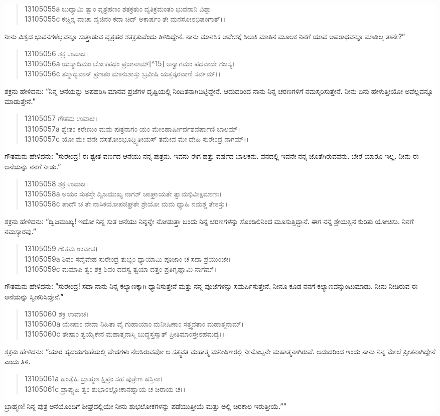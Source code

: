 > 13105055a ಬುಧ್ಯಾಮಿ ತ್ವಾಂ ವೃತ್ರಹಣಂ ಶತಕ್ರತುಂ
     ವ್ಯತಿಕ್ರಮಂತಂ ಭುವನಾನಿ ವಿಶ್ವಾ।  
> 13105055c ಕಚ್ಚಿನ್ನ ವಾಚಾ ವೃಜಿನಂ ಕದಾ ಚಿದ್
     ಅಕಾರ್ಷಂ ತೇ ಮನಸೋಽಭಿಷಂಗಾತ್।।  

ನೀನು ವಿಶ್ವದ ಭುವನಗಳೆಲ್ಲವನ್ನೂ ಸುತ್ತಾಡುವ ವೃತ್ರಹರ ಶತಕ್ರತುವೆಂದು ತಿಳಿದಿದ್ದೇನೆ. ನಾನು ಮಾನಸಿಕ ಆವೇಶಕ್ಕೆ ಸಿಲುಕಿ ಮಾತಿನ ಮೂಲಕ ನಿನಗೆ ಯಾವ ಅಪರಾಧವನ್ನೂ ಮಾಡಿಲ್ಲ ತಾನೇ?”

> 13105056 ಶಕ್ರ ಉವಾಚ।  
13105056a ಯಸ್ಮಾದಿಮಂ ಲೋಕಪಥಂ ಪ್ರಜಾನಾಮ್[^15]
     ಅನ್ವಾಗಮಂ ಪದವಾದೇ ಗಜಸ್ಯ।  
> 13105056c ತಸ್ಮಾದ್ಭವಾನ್ ಪ್ರಣತಂ ಮಾನುಶಾಸ್ತು
     ಬ್ರವೀಷಿ ಯತ್ತತ್ಕರವಾಣಿ ಸರ್ವಮ್।।  

ಶಕ್ರನು ಹೇಳಿದನು: “ನಿನ್ನ ಆನೆಯನ್ನು ಅಪಹರಿಸಿ ಮಾನವ ಪ್ರಜೆಗಳ ದೃಷ್ಟಿಯಲ್ಲಿ ನಿಂದಿತನಾಗಿಬಿಟ್ಟಿದ್ದೇನೆ. ಆದುದರಿಂದ ನಾನು ನಿನ್ನ ಚರಣಗಳಿಗೆ ನಮಸ್ಕರಿಸುತ್ತೇನೆ. ನೀನು ಏನು ಹೇಳುತ್ತೀಯೋ ಅವೆಲ್ಲವನ್ನೂ ಮಾಡುತ್ತೇನೆ.”

> 13105057 ಗೌತಮ ಉವಾಚ।  
13105057a ಶ್ವೇತಂ ಕರೇಣುಂ ಮಮ ಪುತ್ರನಾಗಂ
     ಯಂ ಮೇಽಹಾರ್ಷೀರ್ದಶವರ್ಷಾಣಿ ಬಾಲಮ್।  
> 13105057c ಯೋ ಮೇ ವನೇ ವಸತೋಽಭೂದ್ದ್ವಿತೀಯಸ್
     ತಮೇವ ಮೇ ದೇಹಿ ಸುರೇಂದ್ರ ನಾಗಮ್।।  

ಗೌತಮನು ಹೇಳಿದನು: “ಸುರೇಂದ್ರ! ಈ ಶ್ವೇತ ವರ್ಣದ ಆನೆಯು ನನ್ನ ಪುತ್ರನು. ಇವನು ಈಗ ಹತ್ತು ವರ್ಷದ ಬಾಲಕನು. ವನದಲ್ಲಿ ಇವನೇ ನನ್ನ ಜೊತೆಗಿರುವವನು. ಬೇರೆ ಯಾರೂ ಇಲ್ಲ. ನೀನು ಈ ಆನೆಯನ್ನು ನನಗೆ ನೀಡು.”

> 13105058 ಶಕ್ರ ಉವಾಚ।  
13105058a ಅಯಂ ಸುತಸ್ತೇ ದ್ವಿಜಮುಖ್ಯ ನಾಗಶ್
     ಚಾಘ್ರಾಯತೇ ತ್ವಾಮಭಿವೀಕ್ಷಮಾಣಃ।  
> 13105058c ಪಾದೌ ಚ ತೇ ನಾಸಿಕಯೋಪಜಿಘ್ರತೇ
     ಶ್ರೇಯೋ ಮಮ ಧ್ಯಾಹಿ ನಮಶ್ಚ ತೇಽಸ್ತು।।  

ಶಕ್ರನು ಹೇಳಿದನು: “ದ್ವಿಜಮುಖ್ಯ! ಇದೋ ನಿನ್ನ ಸುತ ಆನೆಯು ನಿನ್ನನ್ನೇ ನೋಡುತ್ತಾ ಬಂದು ನಿನ್ನ ಚರಣಗಳನ್ನು ಸೊಂಡಿಲಿನಿಂದ ಮೂಸುತ್ತಿದ್ದಾನೆ. ಈಗ ನನ್ನ ಶ್ರೇಯಸ್ಸಿನ ಕುರಿತು ಯೋಚಿಸು. ನಿನಗೆ ನಮಸ್ಕಾರವು.”

> 13105059 ಗೌತಮ ಉವಾಚ।  
13105059a ಶಿವಂ ಸದೈವೇಹ ಸುರೇಂದ್ರ ತುಭ್ಯಂ
     ಧ್ಯಾಯಾಮಿ ಪೂಜಾಂ ಚ ಸದಾ ಪ್ರಯುಂಜೇ।  
> 13105059c ಮಮಾಪಿ ತ್ವಂ ಶಕ್ರ ಶಿವಂ ದದಸ್ವ
     ತ್ವಯಾ ದತ್ತಂ ಪ್ರತಿಗೃಹ್ಣಾಮಿ ನಾಗಮ್।।  

ಗೌತಮನು ಹೇಳಿದನು: “ಸುರೇಂದ್ರ! ಸದಾ ನಾನು ನಿನ್ನ ಕಲ್ಯಾಣಕ್ಕಾಗಿ ಧ್ಯಾನಿಸುತ್ತೇನೆ ಮತ್ತು ನನ್ನ ಪೂಜೆಗಳನ್ನು ಸಮರ್ಪಿಸುತ್ತೇನೆ. ನೀನೂ ಕೂಡ ನನಗೆ ಕಲ್ಯಾಣವನ್ನುಂಟುಮಾಡು. ನೀನು ನೀಡಿರುವ ಈ ಆನೆಯನ್ನು ಸ್ವೀಕರಿಸಿದ್ದೇನೆ.”

> 13105060 ಶಕ್ರ ಉವಾಚ।  
13105060a ಯೇಷಾಂ ವೇದಾ ನಿಹಿತಾ ವೈ ಗುಹಾಯಾಂ
     ಮನೀಷಿಣಾಂ ಸತ್ತ್ವವತಾಂ ಮಹಾತ್ಮನಾಮ್।  
> 13105060c ತೇಷಾಂ ತ್ವಯೈಕೇನ ಮಹಾತ್ಮನಾಸ್ಮಿ
     ಬುದ್ಧಸ್ತಸ್ಮಾತ್ ಪ್ರೀತಿಮಾಂಸ್ತೇಽಹಮದ್ಯ।।  

ಶಕ್ರನು ಹೇಳಿದನು: “ಯಾರ ಹೃದಯಗುಹೆಯಲ್ಲಿ ವೇದಗಳು ನೆಲಸಿರುವವೋ ಆ ಸತ್ತ್ವವತ ಮಹಾತ್ಮ ಮನೀಷಿಣರಲ್ಲಿ ನೀನೊಬ್ಬನೇ ಮಹಾತ್ಮನಾಗಿರುವೆ. ಆದುದರಿಂದ ಇಂದು ನಾನು ನಿನ್ನ ಮೇಲೆ ಪ್ರೀತನಾಗಿದ್ದೇನೆ ಎಂದು ತಿಳಿ.

> 13105061a ಹಂತೈಹಿ ಬ್ರಾಹ್ಮಣ ಕ್ಷಿಪ್ರಂ ಸಹ ಪುತ್ರೇಣ ಹಸ್ತಿನಾ।  
13105061c ಪ್ರಾಪ್ನುಹಿ ತ್ವಂ ಶುಭಾಽಲ್ಲೋಕಾನಹ್ನಾಯ ಚ ಚಿರಾಯ ಚ।।

ಬ್ರಾಹ್ಮಣ! ನಿನ್ನ ಪುತ್ರ ಆನೆಯೊಂದಿಗೆ ಶೀಘ್ರದಲ್ಲಿಯೇ ನೀನು ಶುಭಲೋಕಗಳನ್ನು ಪಡೆಯುತ್ತೀಯೆ ಮತ್ತು ಅಲ್ಲಿ ಚಿರಕಾಲ ಇರುತ್ತೀಯೆ.””


[^1]: ಇವನು ಧೃತರಾಷ್ಟ್ರ ಎಂಬ ನಾಗರಾಜ. ದುರ್ಯೋಧನನ ತಂದೆ ಧೃತರಾಷ್ಟ್ರನಲ್ಲ.